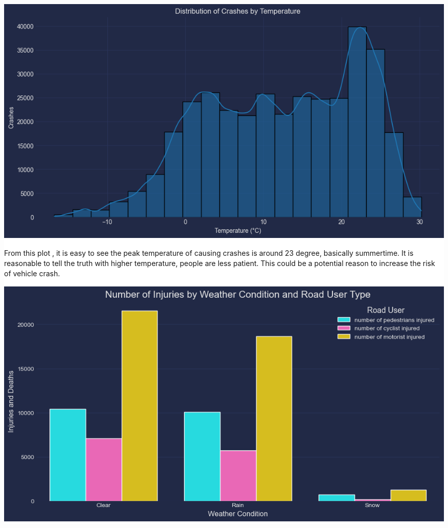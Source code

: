
  <div class="image-container">
    <img src="/assets/weathercrash.png" alt="My Image">
    <div class="text-container">
      <p>From this plot , it is easy to see the peak temperature of causing crashes is around 23 degree, basically summertime. It is reasonable to tell the truth with higher temperature, people are less patient. This could be a potential reason to increase the risk of vehicle crash.</p>
    </div>
  </div>

<div class="image-container">
    <img src="/assets/weatherinjured.png" alt="My Image">
  </div>
  <div class="image-container">